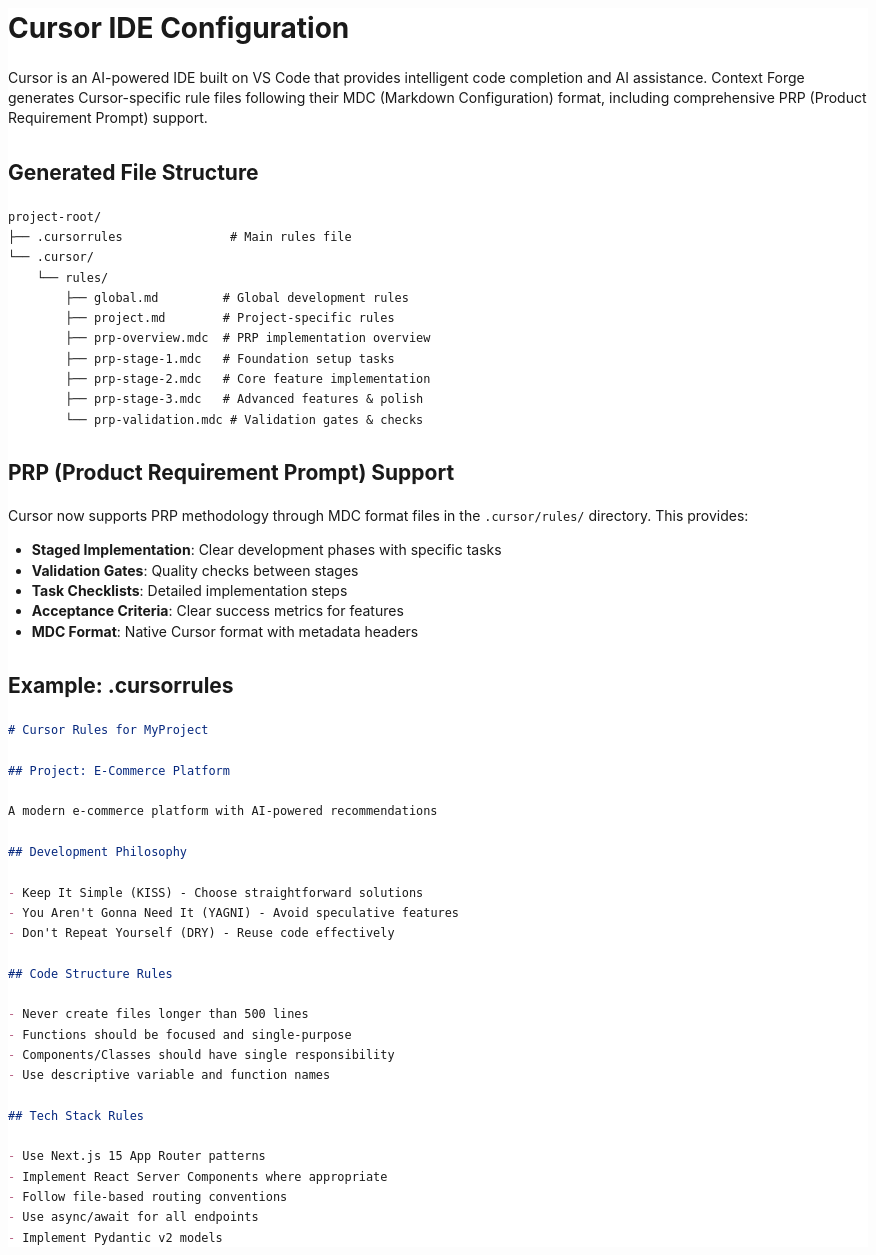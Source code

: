 # Cursor IDE Configuration

Cursor is an AI-powered IDE built on VS Code that provides intelligent code completion and AI assistance. Context Forge generates Cursor-specific rule files following their MDC (Markdown Configuration) format, including comprehensive PRP (Product Requirement Prompt) support.

## Generated File Structure

```
project-root/
├── .cursorrules               # Main rules file
└── .cursor/
    └── rules/
        ├── global.md         # Global development rules
        ├── project.md        # Project-specific rules
        ├── prp-overview.mdc  # PRP implementation overview
        ├── prp-stage-1.mdc   # Foundation setup tasks
        ├── prp-stage-2.mdc   # Core feature implementation
        ├── prp-stage-3.mdc   # Advanced features & polish
        └── prp-validation.mdc # Validation gates & checks
```

## PRP (Product Requirement Prompt) Support

Cursor now supports PRP methodology through MDC format files in the `.cursor/rules/` directory. This provides:

- **Staged Implementation**: Clear development phases with specific tasks
- **Validation Gates**: Quality checks between stages
- **Task Checklists**: Detailed implementation steps
- **Acceptance Criteria**: Clear success metrics for features
- **MDC Format**: Native Cursor format with metadata headers

## Example: .cursorrules

```markdown
# Cursor Rules for MyProject

## Project: E-Commerce Platform

A modern e-commerce platform with AI-powered recommendations

## Development Philosophy

- Keep It Simple (KISS) - Choose straightforward solutions
- You Aren't Gonna Need It (YAGNI) - Avoid speculative features
- Don't Repeat Yourself (DRY) - Reuse code effectively

## Code Structure Rules

- Never create files longer than 500 lines
- Functions should be focused and single-purpose
- Components/Classes should have single responsibility
- Use descriptive variable and function names

## Tech Stack Rules

- Use Next.js 15 App Router patterns
- Implement React Server Components where appropriate
- Follow file-based routing conventions
- Use async/await for all endpoints
- Implement Pydantic v2 models

```